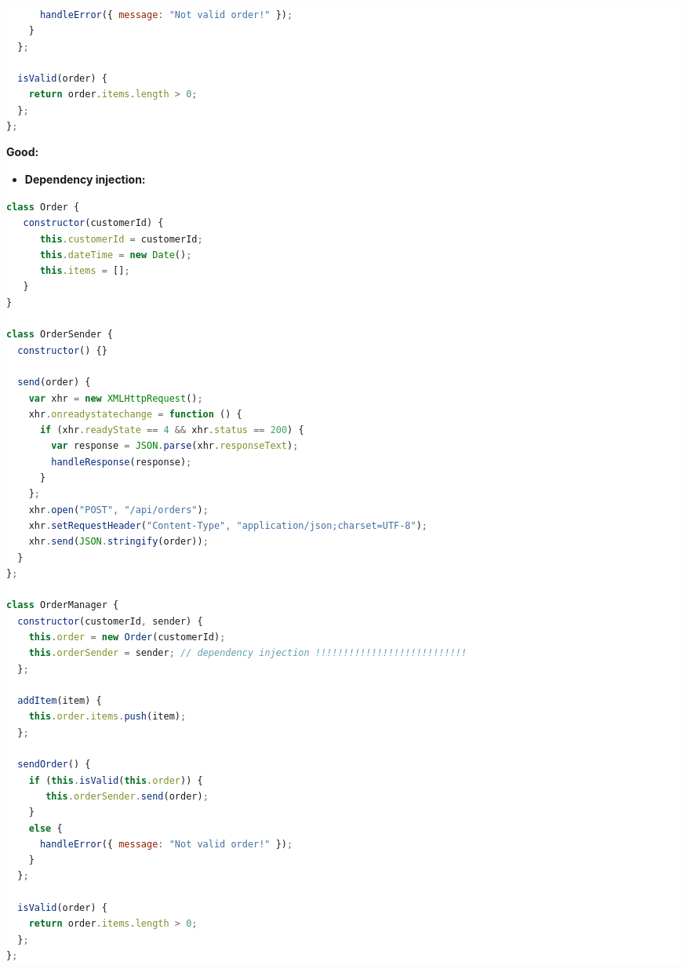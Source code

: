 ```js
      handleError({ message: "Not valid order!" });
    }
  };
  
  isValid(order) {
    return order.items.length > 0;
  };
};
```

**Good:**
   - **Dependency injection:**
```js
class Order {
   constructor(customerId) {
      this.customerId = customerId;
      this.dateTime = new Date();
      this.items = [];
   }
}

class OrderSender {
  constructor() {}
   
  send(order) {
    var xhr = new XMLHttpRequest();
    xhr.onreadystatechange = function () {
      if (xhr.readyState == 4 && xhr.status == 200) {
        var response = JSON.parse(xhr.responseText);
        handleResponse(response);
      }
    };
    xhr.open("POST", "/api/orders");
    xhr.setRequestHeader("Content-Type", "application/json;charset=UTF-8");
    xhr.send(JSON.stringify(order));
  }
};

class OrderManager {
  constructor(customerId, sender) {
    this.order = new Order(customerId);
    this.orderSender = sender; // dependency injection !!!!!!!!!!!!!!!!!!!!!!!!!!!
  };
  
  addItem(item) {
    this.order.items.push(item);
  };
  
  sendOrder() {
    if (this.isValid(this.order)) {
       this.orderSender.send(order);
    }
    else {
      handleError({ message: "Not valid order!" });
    }
  };
  
  isValid(order) {
    return order.items.length > 0;
  };
};
```
